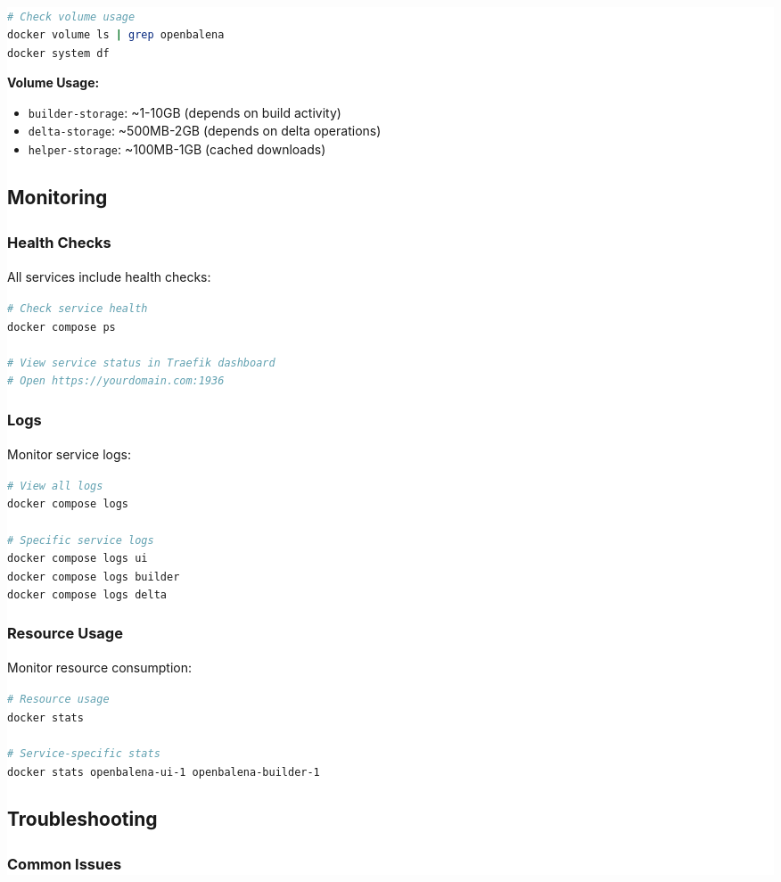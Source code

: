 ```bash
# Check volume usage
docker volume ls | grep openbalena
docker system df
```

**Volume Usage:**
- `builder-storage`: ~1-10GB (depends on build activity)
- `delta-storage`: ~500MB-2GB (depends on delta operations)
- `helper-storage`: ~100MB-1GB (cached downloads)

## Monitoring

### Health Checks

All services include health checks:

```bash
# Check service health
docker compose ps

# View service status in Traefik dashboard
# Open https://yourdomain.com:1936
```

### Logs

Monitor service logs:

```bash
# View all logs
docker compose logs

# Specific service logs
docker compose logs ui
docker compose logs builder
docker compose logs delta
```

### Resource Usage

Monitor resource consumption:

```bash
# Resource usage
docker stats

# Service-specific stats
docker stats openbalena-ui-1 openbalena-builder-1
```

## Troubleshooting

### Common Issues
